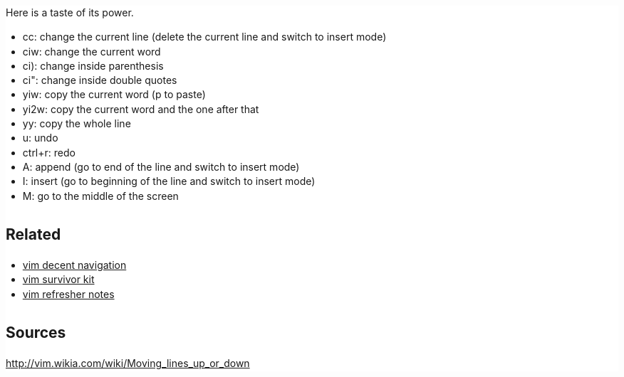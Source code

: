 Here is a taste of its power.

- cc: change the current line (delete the current line and switch to insert mode)
- ciw: change the current word
- ci): change inside parenthesis
- ci": change inside double quotes
- yiw: copy the current word (p to paste)
- yi2w: copy the current word and the one after that
- yy: copy the whole line
- u: undo
- ctrl+r: redo 
- A: append (go to end of the line and switch to insert mode) 
- I: insert (go to beginning of the line and switch to insert mode) 
- M: go to the middle of the screen






Related
-------------
- [vim decent navigation](https://github.com/lingtalfi/vim-decent-navigation)
- [vim survivor kit](https://github.com/lingtalfi/vim-survivor-kit)
- [vim refresher notes](https://github.com/lingtalfi/vim-refresher)





Sources
-----------
http://vim.wikia.com/wiki/Moving_lines_up_or_down

